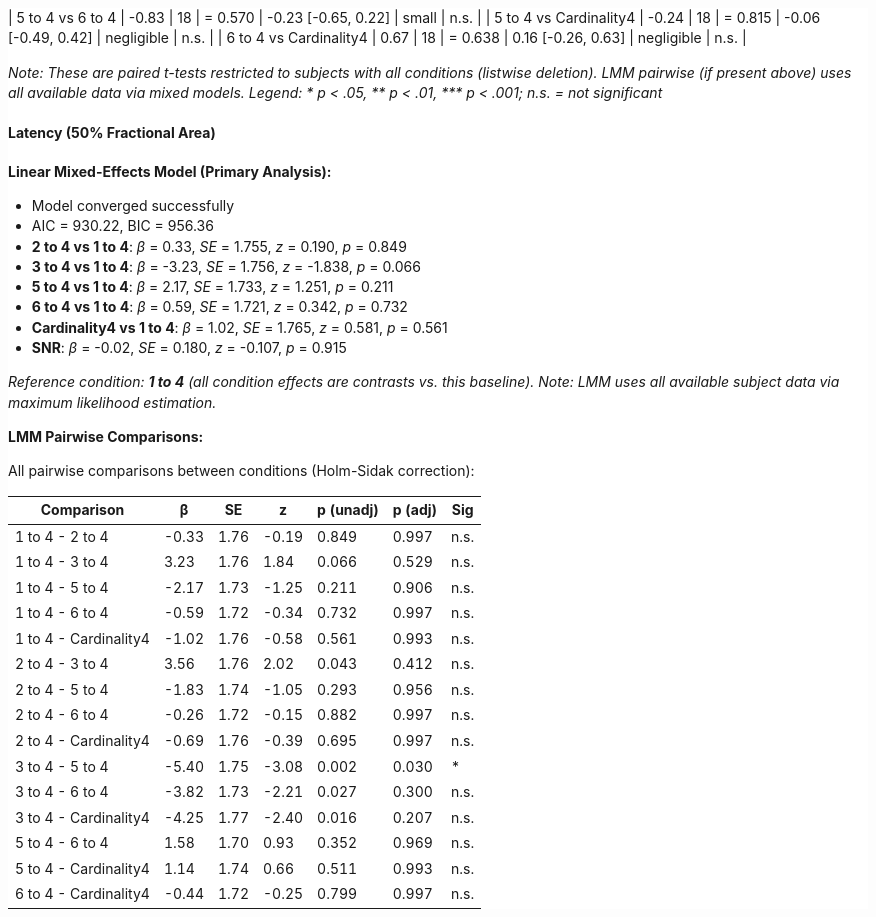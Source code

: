 | 5 to 4 vs 6 to 4 | -0.83 | 18 | = 0.570 | -0.23 [-0.65, 0.22] | small | n.s. |
| 5 to 4 vs Cardinality4 | -0.24 | 18 | = 0.815 | -0.06 [-0.49, 0.42] | negligible | n.s. |
| 6 to 4 vs Cardinality4 | 0.67 | 18 | = 0.638 | 0.16 [-0.26, 0.63] | negligible | n.s. |

_Note: These are paired t-tests restricted to subjects with all conditions (listwise deletion). LMM pairwise (if present above) uses all available data via mixed models._
_Legend: * p < .05, ** p < .01, *** p < .001; n.s. = not significant_

#### Latency (50% Fractional Area)

**Linear Mixed-Effects Model (Primary Analysis):**

- Model converged successfully
- AIC = 930.22, BIC = 956.36
- **2 to 4 vs 1 to 4**: *β* = 0.33, *SE* = 1.755, *z* = 0.190, *p* = 0.849
- **3 to 4 vs 1 to 4**: *β* = -3.23, *SE* = 1.756, *z* = -1.838, *p* = 0.066
- **5 to 4 vs 1 to 4**: *β* = 2.17, *SE* = 1.733, *z* = 1.251, *p* = 0.211
- **6 to 4 vs 1 to 4**: *β* = 0.59, *SE* = 1.721, *z* = 0.342, *p* = 0.732
- **Cardinality4 vs 1 to 4**: *β* = 1.02, *SE* = 1.765, *z* = 0.581, *p* = 0.561
- **SNR**: *β* = -0.02, *SE* = 0.180, *z* = -0.107, *p* = 0.915

_Reference condition: **1 to 4** (all condition effects are contrasts vs. this baseline)._
_Note: LMM uses all available subject data via maximum likelihood estimation._

**LMM Pairwise Comparisons:**

All pairwise comparisons between conditions (Holm-Sidak correction):

| Comparison | β | SE | z | p (unadj) | p (adj) | Sig |
|------------|---|----|----|-----------|---------|-----|
| 1 to 4 - 2 to 4 | -0.33 | 1.76 | -0.19 | 0.849 | 0.997 | n.s. |
| 1 to 4 - 3 to 4 | 3.23 | 1.76 | 1.84 | 0.066 | 0.529 | n.s. |
| 1 to 4 - 5 to 4 | -2.17 | 1.73 | -1.25 | 0.211 | 0.906 | n.s. |
| 1 to 4 - 6 to 4 | -0.59 | 1.72 | -0.34 | 0.732 | 0.997 | n.s. |
| 1 to 4 - Cardinality4 | -1.02 | 1.76 | -0.58 | 0.561 | 0.993 | n.s. |
| 2 to 4 - 3 to 4 | 3.56 | 1.76 | 2.02 | 0.043 | 0.412 | n.s. |
| 2 to 4 - 5 to 4 | -1.83 | 1.74 | -1.05 | 0.293 | 0.956 | n.s. |
| 2 to 4 - 6 to 4 | -0.26 | 1.72 | -0.15 | 0.882 | 0.997 | n.s. |
| 2 to 4 - Cardinality4 | -0.69 | 1.76 | -0.39 | 0.695 | 0.997 | n.s. |
| 3 to 4 - 5 to 4 | -5.40 | 1.75 | -3.08 | 0.002 | 0.030 | * |
| 3 to 4 - 6 to 4 | -3.82 | 1.73 | -2.21 | 0.027 | 0.300 | n.s. |
| 3 to 4 - Cardinality4 | -4.25 | 1.77 | -2.40 | 0.016 | 0.207 | n.s. |
| 5 to 4 - 6 to 4 | 1.58 | 1.70 | 0.93 | 0.352 | 0.969 | n.s. |
| 5 to 4 - Cardinality4 | 1.14 | 1.74 | 0.66 | 0.511 | 0.993 | n.s. |
| 6 to 4 - Cardinality4 | -0.44 | 1.72 | -0.25 | 0.799 | 0.997 | n.s. |
